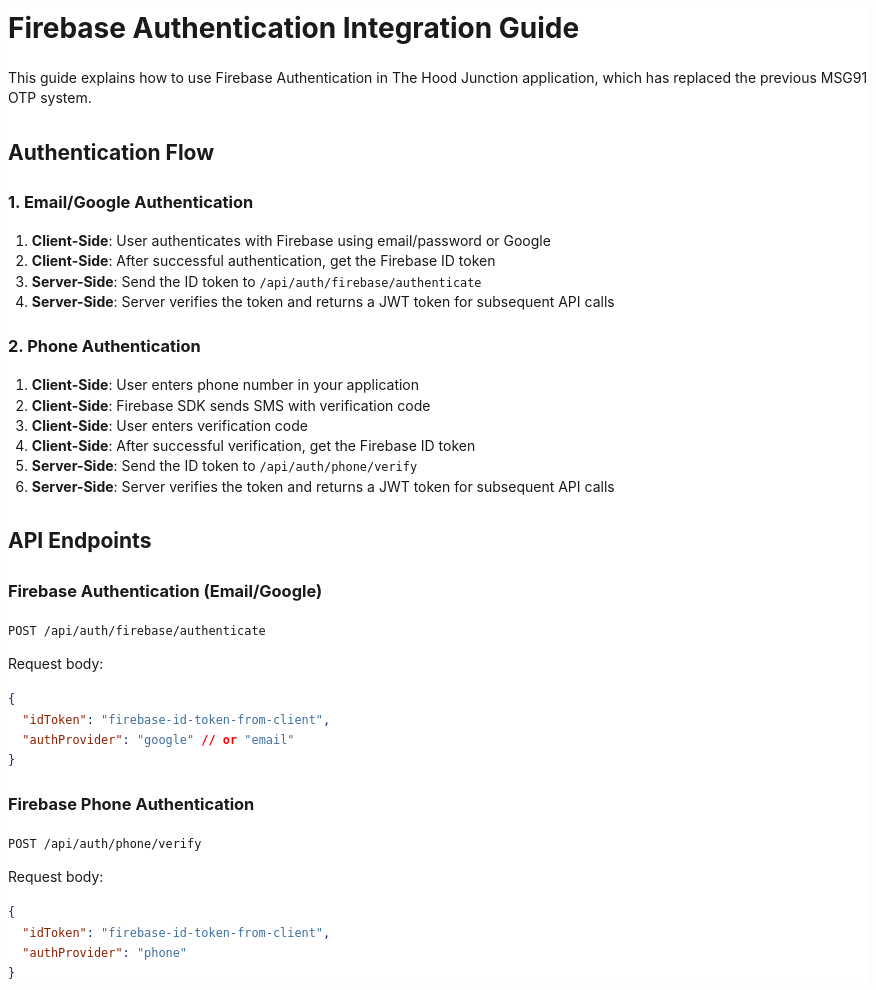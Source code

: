 # Firebase Authentication Integration Guide

This guide explains how to use Firebase Authentication in The Hood Junction application, which has replaced the previous MSG91 OTP system.

## Authentication Flow

### 1. Email/Google Authentication

1. **Client-Side**: User authenticates with Firebase using email/password or Google
2. **Client-Side**: After successful authentication, get the Firebase ID token
3. **Server-Side**: Send the ID token to `/api/auth/firebase/authenticate`
4. **Server-Side**: Server verifies the token and returns a JWT token for subsequent API calls

### 2. Phone Authentication

1. **Client-Side**: User enters phone number in your application
2. **Client-Side**: Firebase SDK sends SMS with verification code
3. **Client-Side**: User enters verification code
4. **Client-Side**: After successful verification, get the Firebase ID token
5. **Server-Side**: Send the ID token to `/api/auth/phone/verify`
6. **Server-Side**: Server verifies the token and returns a JWT token for subsequent API calls

## API Endpoints

### Firebase Authentication (Email/Google)

```
POST /api/auth/firebase/authenticate
```

Request body:
```json
{
  "idToken": "firebase-id-token-from-client",
  "authProvider": "google" // or "email"
}
```

### Firebase Phone Authentication

```
POST /api/auth/phone/verify
```

Request body:
```json
{
  "idToken": "firebase-id-token-from-client",
  "authProvider": "phone"
}
```
